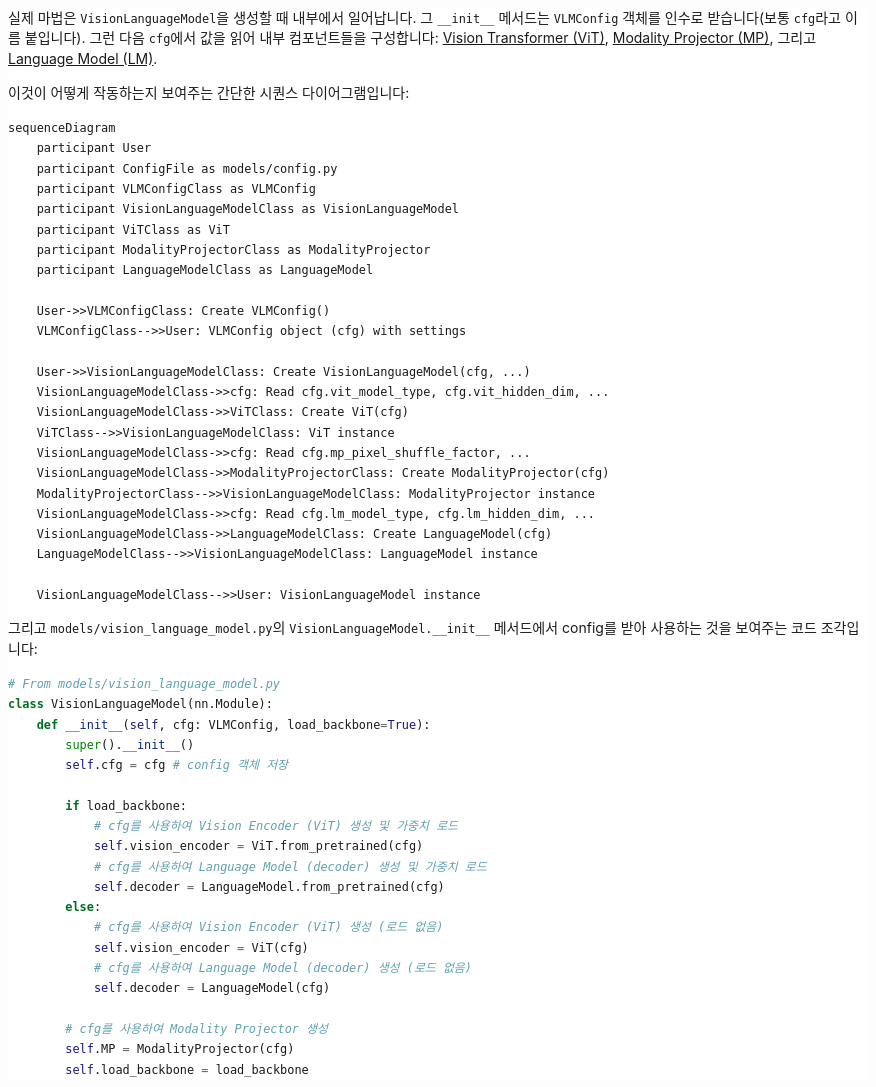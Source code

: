 실제 마법은 `VisionLanguageModel`을 생성할 때 내부에서 일어납니다. 그 `__init__` 메서드는 `VLMConfig` 객체를 인수로 받습니다(보통 `cfg`라고 이름 붙입니다). 그런 다음 `cfg`에서 값을 읽어 내부 컴포넌트들을 구성합니다: [Vision Transformer (ViT)](02_vision_transformer__vit__.md), [Modality Projector (MP)](03_modality_projector__mp__.md), 그리고 [Language Model (LM)](04_language_model__lm__.md).

이것이 어떻게 작동하는지 보여주는 간단한 시퀀스 다이어그램입니다:

```mermaid
sequenceDiagram
    participant User
    participant ConfigFile as models/config.py
    participant VLMConfigClass as VLMConfig
    participant VisionLanguageModelClass as VisionLanguageModel
    participant ViTClass as ViT
    participant ModalityProjectorClass as ModalityProjector
    participant LanguageModelClass as LanguageModel

    User->>VLMConfigClass: Create VLMConfig()
    VLMConfigClass-->>User: VLMConfig object (cfg) with settings

    User->>VisionLanguageModelClass: Create VisionLanguageModel(cfg, ...)
    VisionLanguageModelClass->>cfg: Read cfg.vit_model_type, cfg.vit_hidden_dim, ...
    VisionLanguageModelClass->>ViTClass: Create ViT(cfg)
    ViTClass-->>VisionLanguageModelClass: ViT instance
    VisionLanguageModelClass->>cfg: Read cfg.mp_pixel_shuffle_factor, ...
    VisionLanguageModelClass->>ModalityProjectorClass: Create ModalityProjector(cfg)
    ModalityProjectorClass-->>VisionLanguageModelClass: ModalityProjector instance
    VisionLanguageModelClass->>cfg: Read cfg.lm_model_type, cfg.lm_hidden_dim, ...
    VisionLanguageModelClass->>LanguageModelClass: Create LanguageModel(cfg)
    LanguageModelClass-->>VisionLanguageModelClass: LanguageModel instance

    VisionLanguageModelClass-->>User: VisionLanguageModel instance
```

그리고 `models/vision_language_model.py`의 `VisionLanguageModel.__init__` 메서드에서 config를 받아 사용하는 것을 보여주는 코드 조각입니다:

```python
# From models/vision_language_model.py
class VisionLanguageModel(nn.Module):
    def __init__(self, cfg: VLMConfig, load_backbone=True):
        super().__init__()
        self.cfg = cfg # config 객체 저장

        if load_backbone:
            # cfg를 사용하여 Vision Encoder (ViT) 생성 및 가중치 로드
            self.vision_encoder = ViT.from_pretrained(cfg)
            # cfg를 사용하여 Language Model (decoder) 생성 및 가중치 로드
            self.decoder = LanguageModel.from_pretrained(cfg)
        else:
            # cfg를 사용하여 Vision Encoder (ViT) 생성 (로드 없음)
            self.vision_encoder = ViT(cfg)
            # cfg를 사용하여 Language Model (decoder) 생성 (로드 없음)
            self.decoder = LanguageModel(cfg)

        # cfg를 사용하여 Modality Projector 생성
        self.MP = ModalityProjector(cfg)
        self.load_backbone = load_backbone
```
